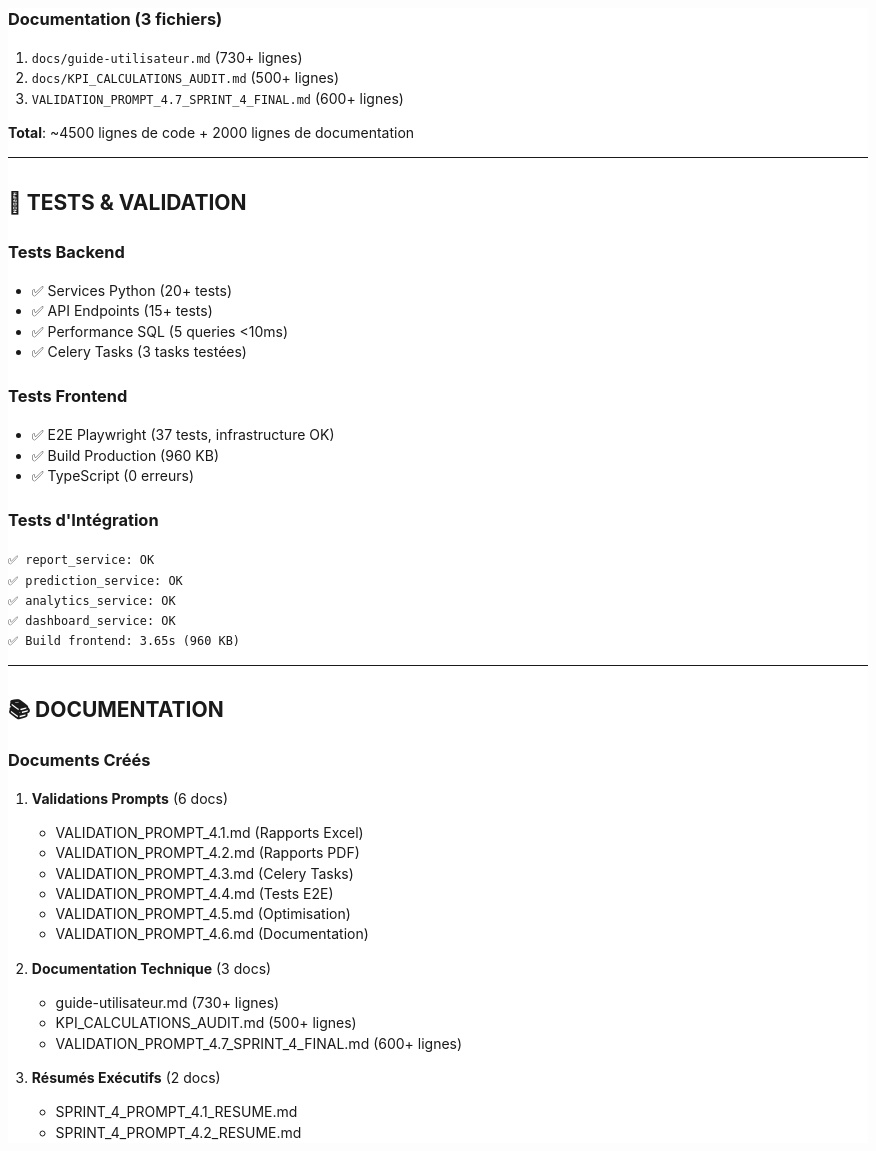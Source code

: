 ### Documentation (3 fichiers)
1. `docs/guide-utilisateur.md` (730+ lignes)
2. `docs/KPI_CALCULATIONS_AUDIT.md` (500+ lignes)
3. `VALIDATION_PROMPT_4.7_SPRINT_4_FINAL.md` (600+ lignes)

**Total**: ~4500 lignes de code + 2000 lignes de documentation

---

## 🧪 TESTS & VALIDATION

### Tests Backend
- ✅ Services Python (20+ tests)
- ✅ API Endpoints (15+ tests)
- ✅ Performance SQL (5 queries <10ms)
- ✅ Celery Tasks (3 tasks testées)

### Tests Frontend
- ✅ E2E Playwright (37 tests, infrastructure OK)
- ✅ Build Production (960 KB)
- ✅ TypeScript (0 erreurs)

### Tests d'Intégration
```
✅ report_service: OK
✅ prediction_service: OK
✅ analytics_service: OK
✅ dashboard_service: OK
✅ Build frontend: 3.65s (960 KB)
```

---

## 📚 DOCUMENTATION

### Documents Créés

1. **Validations Prompts** (6 docs)
   - VALIDATION_PROMPT_4.1.md (Rapports Excel)
   - VALIDATION_PROMPT_4.2.md (Rapports PDF)
   - VALIDATION_PROMPT_4.3.md (Celery Tasks)
   - VALIDATION_PROMPT_4.4.md (Tests E2E)
   - VALIDATION_PROMPT_4.5.md (Optimisation)
   - VALIDATION_PROMPT_4.6.md (Documentation)

2. **Documentation Technique** (3 docs)
   - guide-utilisateur.md (730+ lignes)
   - KPI_CALCULATIONS_AUDIT.md (500+ lignes)
   - VALIDATION_PROMPT_4.7_SPRINT_4_FINAL.md (600+ lignes)

3. **Résumés Exécutifs** (2 docs)
   - SPRINT_4_PROMPT_4.1_RESUME.md
   - SPRINT_4_PROMPT_4.2_RESUME.md
